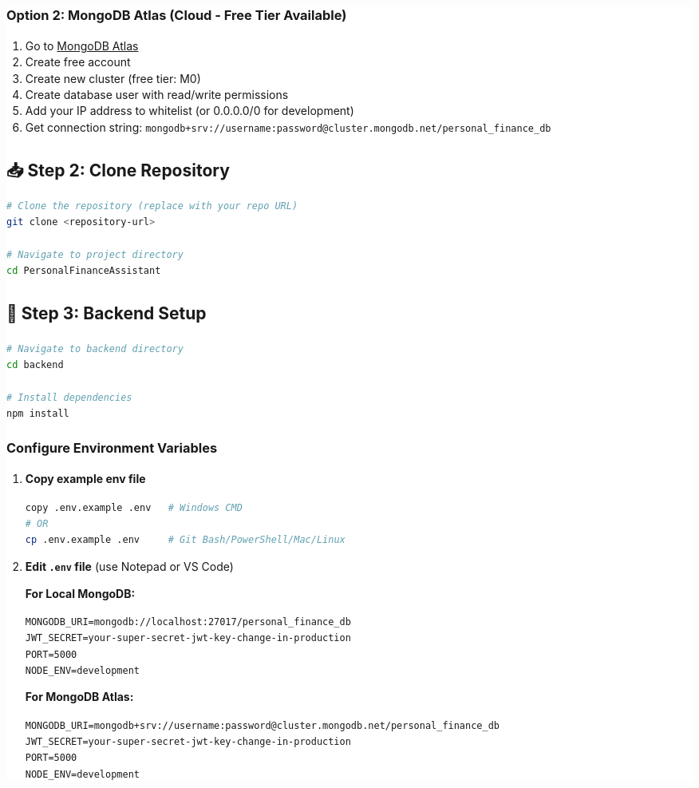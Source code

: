 ### Option 2: MongoDB Atlas (Cloud - Free Tier Available)

1. Go to [MongoDB Atlas](https://www.mongodb.com/cloud/atlas)
2. Create free account
3. Create new cluster (free tier: M0)
4. Create database user with read/write permissions
5. Add your IP address to whitelist (or 0.0.0.0/0 for development)
6. Get connection string: `mongodb+srv://username:password@cluster.mongodb.net/personal_finance_db`

## 📥 Step 2: Clone Repository

```bash
# Clone the repository (replace with your repo URL)
git clone <repository-url>

# Navigate to project directory
cd PersonalFinanceAssistant
```

## 🔧 Step 3: Backend Setup

```bash
# Navigate to backend directory
cd backend

# Install dependencies
npm install
```

### Configure Environment Variables

1. **Copy example env file**
   ```bash
   copy .env.example .env   # Windows CMD
   # OR
   cp .env.example .env     # Git Bash/PowerShell/Mac/Linux
   ```

2. **Edit `.env` file** (use Notepad or VS Code)
   
   **For Local MongoDB:**
   ```env
   MONGODB_URI=mongodb://localhost:27017/personal_finance_db
   JWT_SECRET=your-super-secret-jwt-key-change-in-production
   PORT=5000
   NODE_ENV=development
   ```
   
   **For MongoDB Atlas:**
   ```env
   MONGODB_URI=mongodb+srv://username:password@cluster.mongodb.net/personal_finance_db
   JWT_SECRET=your-super-secret-jwt-key-change-in-production
   PORT=5000
   NODE_ENV=development
   ```
